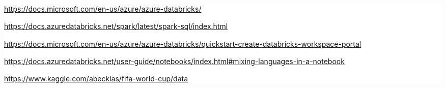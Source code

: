 https://docs.microsoft.com/en-us/azure/azure-databricks/

https://docs.azuredatabricks.net/spark/latest/spark-sql/index.html

https://docs.microsoft.com/en-us/azure/azure-databricks/quickstart-create-databricks-workspace-portal

https://docs.azuredatabricks.net/user-guide/notebooks/index.html#mixing-languages-in-a-notebook

https://www.kaggle.com/abecklas/fifa-world-cup/data

